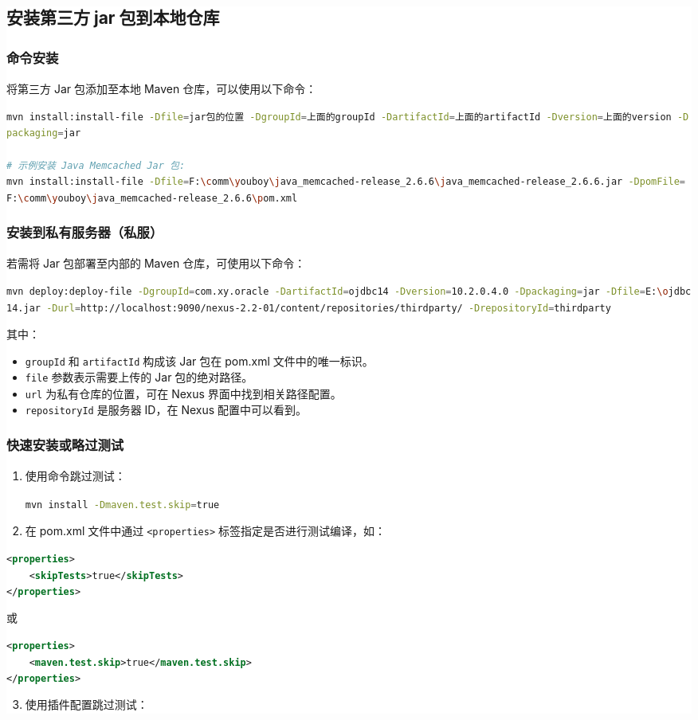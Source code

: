 ## 安装第三方 jar 包到本地仓库

### 命令安装

将第三方 Jar 包添加至本地 Maven 仓库，可以使用以下命令：

```bash
mvn install:install-file -Dfile=jar包的位置 -DgroupId=上面的groupId -DartifactId=上面的artifactId -Dversion=上面的version -Dpackaging=jar

# 示例安装 Java Memcached Jar 包:
mvn install:install-file -Dfile=F:\comm\youboy\java_memcached-release_2.6.6\java_memcached-release_2.6.6.jar -DpomFile=F:\comm\youboy\java_memcached-release_2.6.6\pom.xml
```

### 安装到私有服务器（私服）

若需将 Jar 包部署至内部的 Maven 仓库，可使用以下命令：

```bash
mvn deploy:deploy-file -DgroupId=com.xy.oracle -DartifactId=ojdbc14 -Dversion=10.2.0.4.0 -Dpackaging=jar -Dfile=E:\ojdbc14.jar -Durl=http://localhost:9090/nexus-2.2-01/content/repositories/thirdparty/ -DrepositoryId=thirdparty
```

其中：

- `groupId` 和 `artifactId` 构成该 Jar 包在 pom.xml 文件中的唯一标识。
- `file` 参数表示需要上传的 Jar 包的绝对路径。
- `url` 为私有仓库的位置，可在 Nexus 界面中找到相关路径配置。
- `repositoryId` 是服务器 ID，在 Nexus 配置中可以看到。

### 快速安装或略过测试

1. 使用命令跳过测试：

   ```bash
   mvn install -Dmaven.test.skip=true
   ```

2. 在 pom.xml 文件中通过 `<properties>` 标签指定是否进行测试编译，如：

```xml
<properties>
    <skipTests>true</skipTests>
</properties>
```

或

```xml
<properties>
    <maven.test.skip>true</maven.test.skip>
</properties>
```

3. 使用插件配置跳过测试：
